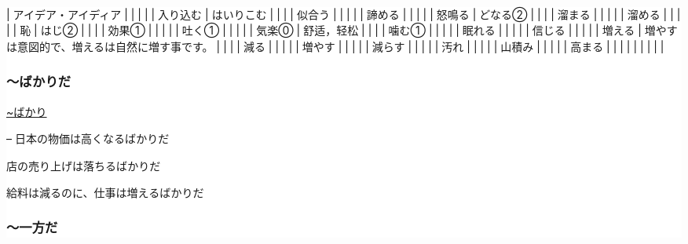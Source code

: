 | アイデア・アイディア |                                              |                                                              |                                               |
| 入り込む             | はいりこむ                                   |                                                              |                                               |
| 似合う               |                                              |                                                              |                                               |
| 諦める               |                                              |                                                              |                                               |
| 怒鳴る               | どなる②                                      |                                                              |                                               |
| 溜まる               |                                              |                                                              |                                               |
| 溜める               |                                              |                                                              |                                               |
| 恥                   | はじ②                                        |                                                              |                                               |
| 効果①                |                                              |                                                              |                                               |
| 吐く①                |                                              |                                                              |                                               |
| 気楽⓪                | 舒适，轻松                                   |                                                              |                                               |
| 噛む①                |                                              |                                                              |                                               |
| 眠れる               |                                              |                                                              |                                               |
| 信じる               |                                              |                                                              |                                               |
| 増える               | 増やすは意図的で、増えるは自然に増す事です。 |                                                              |                                               |
| 減る                 |                                              |                                                              |                                               |
| 増やす               |                                              |                                                              |                                               |
| 減らす               |                                              |                                                              |                                               |
| 汚れ                 |                                              |                                                              |                                               |
| 山積み               |                                              |                                                              |                                               |
| 高まる               |                                              |                                                              |                                               |
|                      |                                              |                                                              |                                               |



### 〜ばかりだ



[~ばかり](#~ばかり)

– 日本の物価は高くなるばかりだ

店の売り上げは落ちるばかりだ

給料は減るのに、仕事は増えるばかりだ

### 〜一方だ
